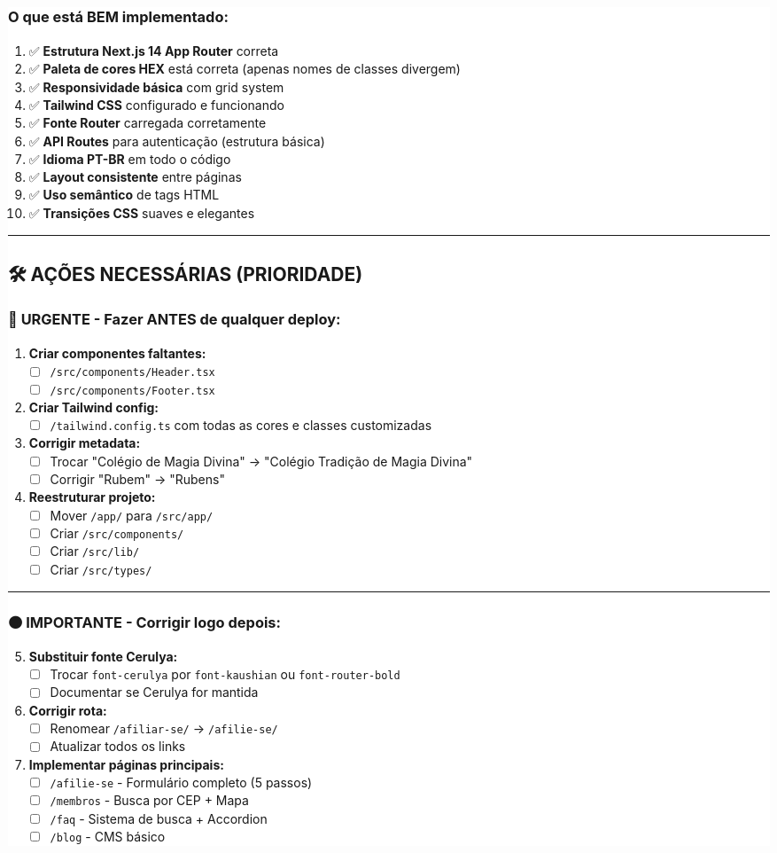 ### O que está BEM implementado:

1. ✅ **Estrutura Next.js 14 App Router** correta
2. ✅ **Paleta de cores HEX** está correta (apenas nomes de classes divergem)
3. ✅ **Responsividade básica** com grid system
4. ✅ **Tailwind CSS** configurado e funcionando
5. ✅ **Fonte Router** carregada corretamente
6. ✅ **API Routes** para autenticação (estrutura básica)
7. ✅ **Idioma PT-BR** em todo o código
8. ✅ **Layout consistente** entre páginas
9. ✅ **Uso semântico** de tags HTML
10. ✅ **Transições CSS** suaves e elegantes

---

## 🛠️ AÇÕES NECESSÁRIAS (PRIORIDADE)

### 🔴 **URGENTE - Fazer ANTES de qualquer deploy:**

1. **Criar componentes faltantes:**
   - [ ] `/src/components/Header.tsx`
   - [ ] `/src/components/Footer.tsx`

2. **Criar Tailwind config:**
   - [ ] `/tailwind.config.ts` com todas as cores e classes customizadas

3. **Corrigir metadata:**
   - [ ] Trocar "Colégio de Magia Divina" → "Colégio Tradição de Magia Divina"
   - [ ] Corrigir "Rubem" → "Rubens"

4. **Reestruturar projeto:**
   - [ ] Mover `/app/` para `/src/app/`
   - [ ] Criar `/src/components/`
   - [ ] Criar `/src/lib/`
   - [ ] Criar `/src/types/`

---

### 🟠 **IMPORTANTE - Corrigir logo depois:**

5. **Substituir fonte Cerulya:**
   - [ ] Trocar `font-cerulya` por `font-kaushian` ou `font-router-bold`
   - [ ] Documentar se Cerulya for mantida

6. **Corrigir rota:**
   - [ ] Renomear `/afiliar-se/` → `/afilie-se/`
   - [ ] Atualizar todos os links

7. **Implementar páginas principais:**
   - [ ] `/afilie-se` - Formulário completo (5 passos)
   - [ ] `/membros` - Busca por CEP + Mapa
   - [ ] `/faq` - Sistema de busca + Accordion
   - [ ] `/blog` - CMS básico
